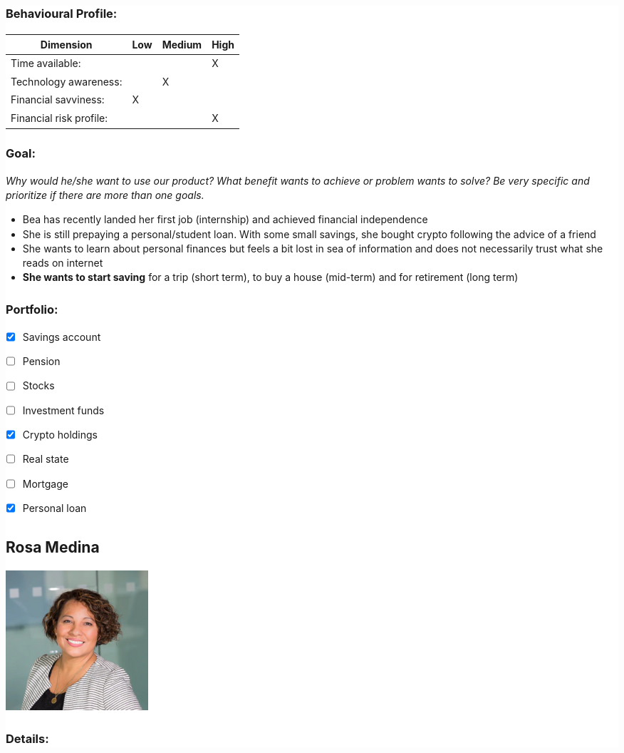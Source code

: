 

### Behavioural Profile:

| Dimension               | Low  | Medium | High |
| ----------------------- | ---- | ------ | ---- |
| Time available:         |      |        | X    |
| Technology awareness:   |      | X      |      |
| Financial savviness:    | X    |        |      |
| Financial risk profile: |      |        | X    |

### Goal:
_Why would he/she want to use our product? What benefit wants to achieve or problem wants to solve? Be very specific and prioritize if there are more than one goals._

- Bea has recently landed her first job (internship) and achieved financial independence
- She is still prepaying a personal/student loan. With some small savings, she bought crypto following the advice of a friend
- She wants to learn about personal finances but feels a bit lost in sea of information and does not necessarily trust what she reads on internet 
- __She wants to start saving__ for a trip (short term), to buy a house (mid-term) and for retirement (long term)

### Portfolio: 

- [x] Savings account
- [ ] Pension
- [ ] Stocks
- [ ] Investment funds
- [x] Crypto holdings
- [ ] Real state
- [ ] Mortgage
- [x] Personal loan
  

## Rosa Medina

 <img src="./assets/rosa.png" alt="rosa" width="200"/>

### Details:
